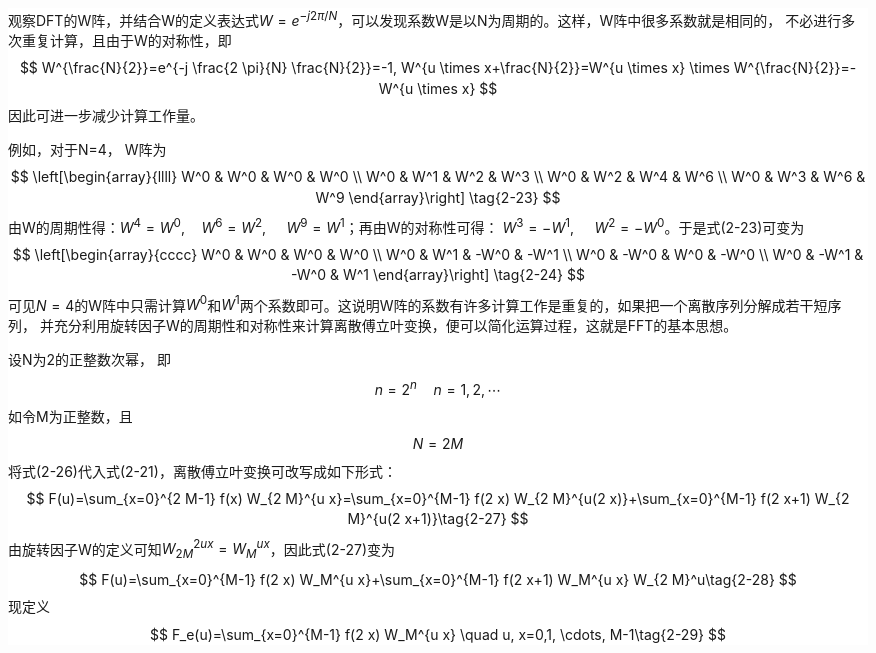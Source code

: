 观察DFT的W阵，并结合W的定义表达式$W=e^{-j 2 \pi / N}$，可以发现系数W是以N为周期的。这样，W阵中很多系数就是相同的， 不必进行多次重复计算，且由于W的对称性，即
$$
W^{\frac{N}{2}}=e^{-j \frac{2 \pi}{N} \frac{N}{2}}=-1, W^{u \times x+\frac{N}{2}}=W^{u \times x} \times W^{\frac{N}{2}}=-W^{u \times x}
$$
因此可进一步减少计算工作量。 

例如，对于N=4， W阵为
$$
\left[\begin{array}{llll}
W^0 & W^0 & W^0 & W^0 \\
W^0 & W^1 & W^2 & W^3 \\
W^0 & W^2 & W^4 & W^6 \\
W^0 & W^3 & W^6 & W^9
\end{array}\right]
\tag{2-23}
$$
由W的周期性得：$W^4=W^0, \quad W^6=W^2, \quad ~W^9=W^1$；再由W的对称性可得： $W^3=-W^1, \quad ~W^2=-W^0$。于是式(2-23)可变为
$$
\left[\begin{array}{cccc}
W^0 & W^0 & W^0 & W^0 \\
W^0 & W^1 & -W^0 & -W^1 \\
W^0 & -W^0 & W^0 & -W^0 \\
W^0 & -W^1 & -W^0 & W^1
\end{array}\right]
\tag{2-24}
$$
可见$N=4$的W阵中只需计算$W^0$和$W^1$两个系数即可。这说明W阵的系数有许多计算工作是重复的，如果把一个离散序列分解成若干短序列， 并充分利用旋转因子W的周期性和对称性来计算离散傅立叶变换，便可以简化运算过程，这就是FFT的基本思想。

设N为2的正整数次幂， 即
$$
n=2^n \quad n=1,2, \cdots\tag{2-25}
$$
如令M为正整数，且
$$
N=2M\tag{2-26}
$$
将式(2-26)代入式(2-21)，离散傅立叶变换可改写成如下形式： 
$$
F(u)=\sum_{x=0}^{2 M-1} f(x) W_{2 M}^{u x}=\sum_{x=0}^{M-1} f(2 x) W_{2 M}^{u(2 x)}+\sum_{x=0}^{M-1} f(2 x+1) W_{2 M}^{u(2 x+1)}\tag{2-27}
$$
由旋转因子W的定义可知$W_{2 M}^{2 u x}=W_M^{u x}$，因此式(2-27)变为
$$
F(u)=\sum_{x=0}^{M-1} f(2 x) W_M^{u x}+\sum_{x=0}^{M-1} f(2 x+1) W_M^{u x} W_{2 M}^u\tag{2-28}
$$
现定义
$$
F_e(u)=\sum_{x=0}^{M-1} f(2 x) W_M^{u x} \quad u, x=0,1, \cdots, M-1\tag{2-29}
$$
